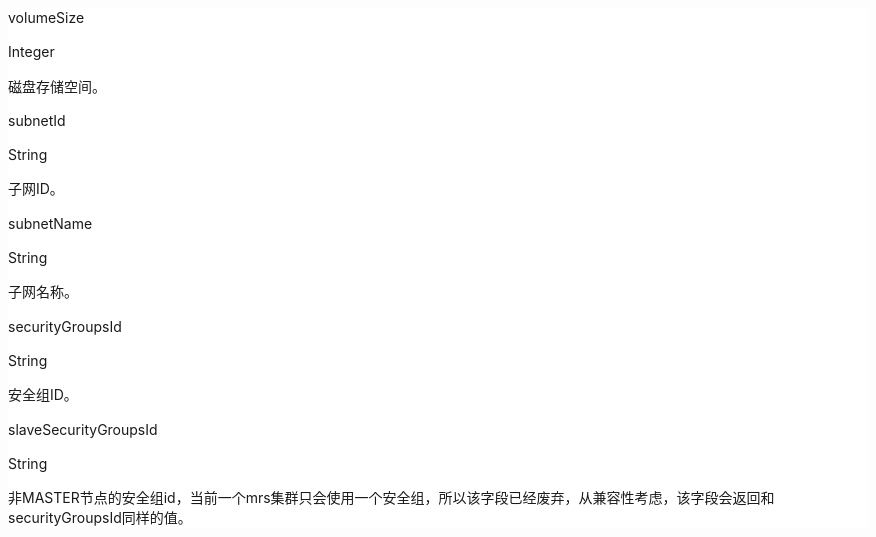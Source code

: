 </tr>
<tr id="rc8245a38fae94be6a71e2e799c0a53de"><td class="cellrowborder" valign="top" width="25%" headers="mcps1.2.4.1.1 "><p id="a60b968a5325942ba9851f8a23659109d"><a name="a60b968a5325942ba9851f8a23659109d"></a><a name="a60b968a5325942ba9851f8a23659109d"></a>volumeSize</p>
</td>
<td class="cellrowborder" valign="top" width="25%" headers="mcps1.2.4.1.2 "><p id="ad9c420cbdf024be8bb83a6e21ac0f282"><a name="ad9c420cbdf024be8bb83a6e21ac0f282"></a><a name="ad9c420cbdf024be8bb83a6e21ac0f282"></a>Integer</p>
</td>
<td class="cellrowborder" valign="top" width="50%" headers="mcps1.2.4.1.3 "><p id="a3e578559a4d94847a589e89449fdda9e"><a name="a3e578559a4d94847a589e89449fdda9e"></a><a name="a3e578559a4d94847a589e89449fdda9e"></a>磁盘存储空间。</p>
</td>
</tr>
<tr id="row19792184225320"><td class="cellrowborder" valign="top" width="25%" headers="mcps1.2.4.1.1 "><p id="p127921542135317"><a name="p127921542135317"></a><a name="p127921542135317"></a>subnetId</p>
</td>
<td class="cellrowborder" valign="top" width="25%" headers="mcps1.2.4.1.2 "><p id="p1679413427538"><a name="p1679413427538"></a><a name="p1679413427538"></a>String</p>
</td>
<td class="cellrowborder" valign="top" width="50%" headers="mcps1.2.4.1.3 "><p id="p179474217532"><a name="p179474217532"></a><a name="p179474217532"></a>子网ID。</p>
</td>
</tr>
<tr id="r7630bd9ee29d431ca30647c3f1cf0440"><td class="cellrowborder" valign="top" width="25%" headers="mcps1.2.4.1.1 "><p id="a964c6bc005994dc3aa3d79f71cf0bc0b"><a name="a964c6bc005994dc3aa3d79f71cf0bc0b"></a><a name="a964c6bc005994dc3aa3d79f71cf0bc0b"></a>subnetName</p>
</td>
<td class="cellrowborder" valign="top" width="25%" headers="mcps1.2.4.1.2 "><p id="a1f81e99a483043f091891d9407b7051c"><a name="a1f81e99a483043f091891d9407b7051c"></a><a name="a1f81e99a483043f091891d9407b7051c"></a>String</p>
</td>
<td class="cellrowborder" valign="top" width="50%" headers="mcps1.2.4.1.3 "><p id="zh-cn_topic_0110581853_p675001311742"><a name="zh-cn_topic_0110581853_p675001311742"></a><a name="zh-cn_topic_0110581853_p675001311742"></a>子网名称。</p>
</td>
</tr>
<tr id="r37357716378c4795aeb7f8c85f30e439"><td class="cellrowborder" valign="top" width="25%" headers="mcps1.2.4.1.1 "><p id="a4e26647863d14ed8b19fc3990898d719"><a name="a4e26647863d14ed8b19fc3990898d719"></a><a name="a4e26647863d14ed8b19fc3990898d719"></a>securityGroupsId</p>
</td>
<td class="cellrowborder" valign="top" width="25%" headers="mcps1.2.4.1.2 "><p id="acedd54e069ff43109769ce3ce9fcfa5e"><a name="acedd54e069ff43109769ce3ce9fcfa5e"></a><a name="acedd54e069ff43109769ce3ce9fcfa5e"></a>String</p>
</td>
<td class="cellrowborder" valign="top" width="50%" headers="mcps1.2.4.1.3 "><p id="a3134202a084346c9ad38bde9bba97ddb"><a name="a3134202a084346c9ad38bde9bba97ddb"></a><a name="a3134202a084346c9ad38bde9bba97ddb"></a>安全组ID。</p>
</td>
</tr>
<tr id="rfbe1ca753396446d88cdfa97d2dc0bfc"><td class="cellrowborder" valign="top" width="25%" headers="mcps1.2.4.1.1 "><p id="a662d07db4f68404d98b78c92735efab5"><a name="a662d07db4f68404d98b78c92735efab5"></a><a name="a662d07db4f68404d98b78c92735efab5"></a>slaveSecurityGroupsId</p>
</td>
<td class="cellrowborder" valign="top" width="25%" headers="mcps1.2.4.1.2 "><p id="zh-cn_topic_0110581853_p335596211742"><a name="zh-cn_topic_0110581853_p335596211742"></a><a name="zh-cn_topic_0110581853_p335596211742"></a>String</p>
</td>
<td class="cellrowborder" valign="top" width="50%" headers="mcps1.2.4.1.3 "><p id="zh-cn_topic_0110581853_p339752011742"><a name="zh-cn_topic_0110581853_p339752011742"></a><a name="zh-cn_topic_0110581853_p339752011742"></a>非MASTER节点的安全组id，当前一个mrs集群只会使用一个安全组，所以该字段已经废弃，从兼容性考虑，该字段会返回和securityGroupsId同样的值。</p>
</td>